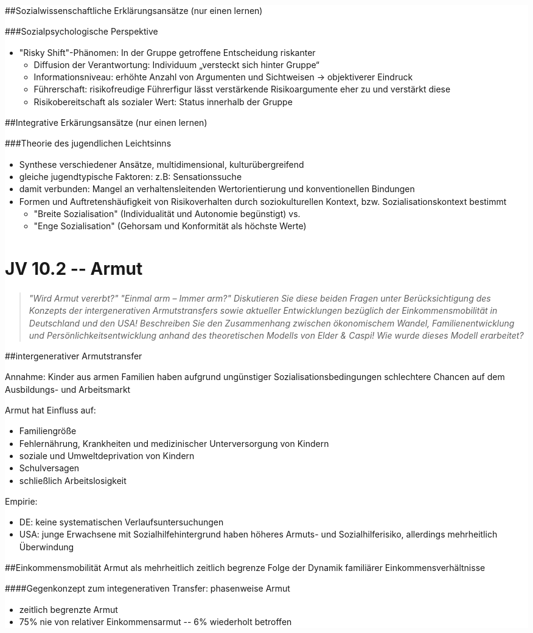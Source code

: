 ##Sozialwissenschaftliche Erklärungsansätze (nur einen lernen)

###Sozialpsychologische Perspektive

- "Risky Shift"-Phänomen: In der Gruppe getroffene Entscheidung riskanter
	- Diffusion der Verantwortung: Individuum „versteckt sich hinter Gruppe“
	- Informationsniveau: erhöhte Anzahl von Argumenten und Sichtweisen → objektiverer Eindruck
	- Führerschaft: risikofreudige Führerfigur lässt verstärkende Risikoargumente eher zu und verstärkt diese
	- Risikobereitschaft als sozialer Wert: Status innerhalb der Gruppe

##Integrative Erkärungsansätze (nur einen lernen)

###Theorie des jugendlichen Leichtsinns

- Synthese verschiedener Ansätze, multidimensional, kulturübergreifend
- gleiche jugendtypische Faktoren: z.B: Sensationssuche
- damit verbunden: Mangel an verhaltensleitenden Wertorientierung und konventionellen Bindungen
- Formen und Auftretenshäufigkeit von Risikoverhalten durch soziokulturellen Kontext, bzw. Sozialisationskontext bestimmt
	- "Breite Sozialisation" (Individualität und Autonomie begünstigt) vs.
	- "Enge Sozialisation" (Gehorsam und Konformität als höchste Werte)

JV 10.2 -- Armut
================

>_"Wird Armut vererbt?" "Einmal arm – Immer arm?" Diskutieren Sie diese beiden Fragen unter Berücksichtigung des Konzepts der intergenerativen Armutstransfers sowie aktueller Entwicklungen bezüglich der Einkommensmobilität in Deutschland und den USA! Beschreiben Sie den Zusammenhang zwischen ökonomischem Wandel, Familienentwicklung und Persönlichkeitsentwicklung anhand des theoretischen Modells von Elder & Caspi! Wie wurde dieses Modell erarbeitet?_

##intergenerativer Armutstransfer

Annahme: Kinder aus armen Familien haben aufgrund ungünstiger Sozialisationsbedingungen schlechtere Chancen auf dem Ausbildungs- und  Arbeitsmarkt

Armut hat Einfluss auf:

- Familiengröße
- Fehlernährung, Krankheiten und medizinischer Unterversorgung von Kindern
- soziale und Umweltdeprivation von Kindern
- Schulversagen
- schließlich Arbeitslosigkeit

Empirie:

- DE:  keine systematischen Verlaufsuntersuchungen
- USA: junge Erwachsene mit Sozialhilfehintergrund haben höheres Armuts- und Sozialhilferisiko, allerdings mehrheitlich Überwindung

##Einkommensmobilität
Armut als mehrheitlich zeitlich begrenze Folge der Dynamik familiärer Einkommensverhältnisse

####Gegenkonzept zum integenerativen Transfer: phasenweise Armut

- zeitlich begrenzte Armut
- 75% nie von relativer Einkommensarmut -- 6% wiederholt betroffen
